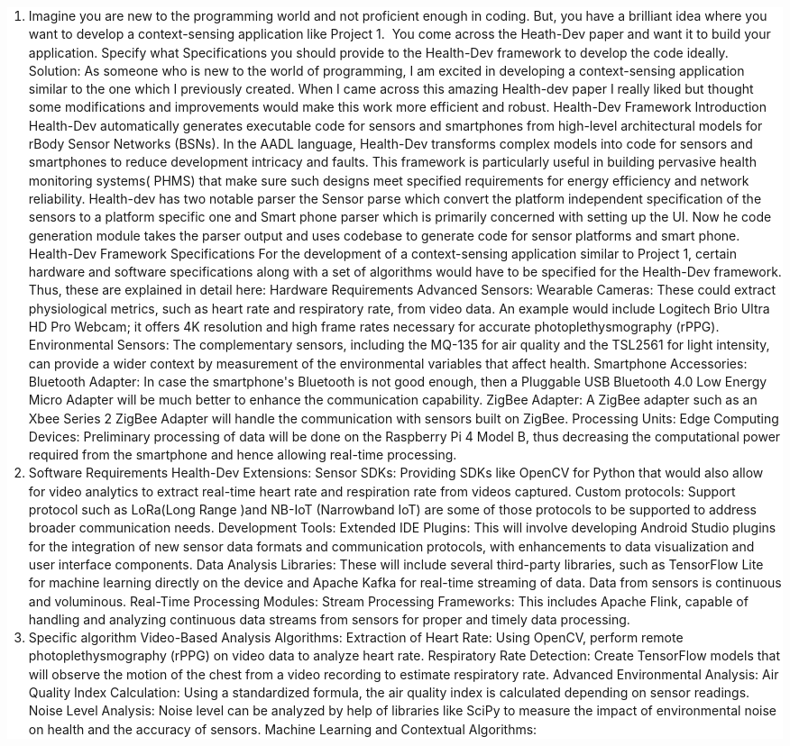 1. Imagine you are new to the programming world and not proficient enough in coding. But, you have a brilliant idea where you want to develop a context-sensing application like Project 1.  You come across the Heath-Dev paper and want it to build your application. Specify what Specifications you should provide to the Health-Dev framework to develop the code ideally.
Solution:
As someone who is new to the world of programming, I am excited in developing a context-sensing application similar to the one which I previously created. When I came across this amazing Health-dev paper I really liked but thought some modifications and improvements would make this work more efficient and robust.
Health-Dev Framework Introduction
Health-Dev automatically generates executable code for sensors and smartphones from high-level architectural models for rBody Sensor Networks (BSNs). In the AADL language, Health-Dev transforms complex models into code for sensors and smartphones to reduce development intricacy and faults. This framework is particularly useful in building pervasive health monitoring systems( PHMS) that make sure such designs meet specified requirements for energy efficiency and network reliability. Health-dev has two notable parser the Sensor parse which convert the platform independent specification of the sensors to a platform specific one and Smart phone parser which is primarily concerned with setting up the UI. Now he code generation module takes the parser output and uses codebase to generate code for sensor platforms and smart phone.
Health-Dev Framework Specifications
For the development of a context-sensing application similar to Project 1, certain hardware and software specifications along with a set of algorithms would have to be specified for the Health-Dev framework. Thus, these are explained in detail here:
Hardware Requirements
Advanced Sensors:
Wearable Cameras: These could extract physiological metrics, such as heart rate and respiratory rate, from video data. An example would include Logitech Brio Ultra HD Pro Webcam; it offers 4K resolution and high frame rates necessary for accurate photoplethysmography (rPPG). Environmental Sensors: The complementary sensors, including the MQ-135 for air quality and the TSL2561 for light intensity, can provide a wider context by measurement of the environmental variables that affect health.
Smartphone Accessories:
Bluetooth Adapter: In case the smartphone's Bluetooth is not good enough, then a Pluggable USB Bluetooth 4.0 Low Energy Micro Adapter will be much better to enhance the communication capability. ZigBee Adapter: A ZigBee adapter such as an Xbee Series 2 ZigBee Adapter will handle the communication with sensors built on ZigBee. Processing Units:
Edge Computing Devices: Preliminary processing of data will be done on the Raspberry Pi 4 Model B, thus decreasing the computational power required from the smartphone and hence allowing real-time processing.
2. Software Requirements
Health-Dev Extensions:
Sensor SDKs: Providing SDKs like OpenCV for Python that would also allow for video analytics to extract real-time heart rate and respiration rate from videos captured. Custom protocols: Support protocol such as LoRa(Long Range )and NB-IoT (Narrowband IoT) are some of those protocols to be supported to address broader communication needs.
Development Tools:
Extended IDE Plugins: This will involve developing Android Studio plugins for the integration of new sensor data formats and communication protocols, with enhancements to data visualization and user interface components. Data Analysis Libraries: These will include several third-party libraries, such as TensorFlow Lite for machine learning directly on the device and Apache Kafka for real-time streaming of data. Data from sensors is continuous and voluminous.
Real-Time Processing Modules:
Stream Processing Frameworks: This includes Apache Flink, capable of handling and analyzing continuous data streams from sensors for proper and timely data processing.
3. Specific algorithm
Video-Based Analysis Algorithms:
Extraction of Heart Rate: Using OpenCV, perform remote photoplethysmography (rPPG) on video data to analyze heart rate. Respiratory Rate Detection: Create TensorFlow models that will observe the motion of the chest from a video recording to estimate respiratory rate.
Advanced Environmental Analysis:
Air Quality Index Calculation: Using a standardized formula, the air quality index is calculated depending on sensor readings. Noise Level Analysis: Noise level can be analyzed by help of libraries like SciPy to measure the impact of environmental noise on health and the accuracy of sensors.
Machine Learning and Contextual Algorithms: